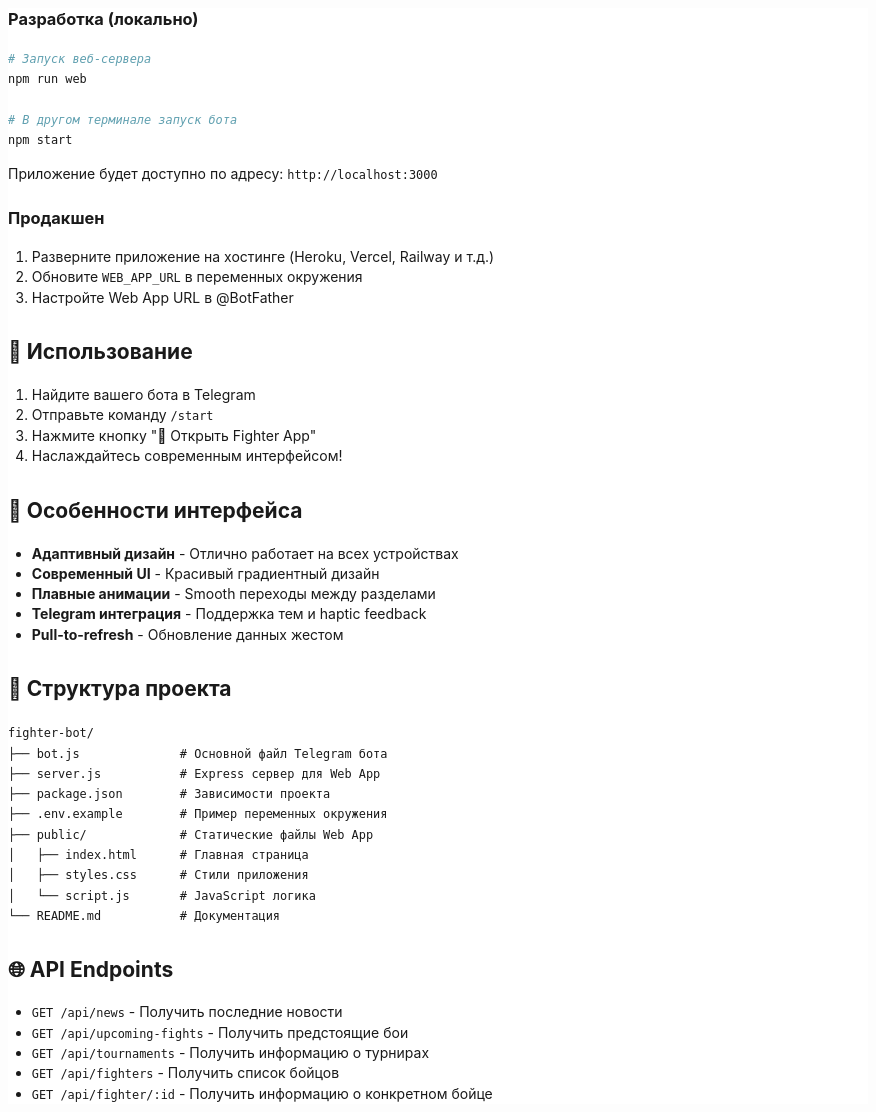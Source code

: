 ### Разработка (локально)

```bash
# Запуск веб-сервера
npm run web

# В другом терминале запуск бота
npm start
```

Приложение будет доступно по адресу: `http://localhost:3000`

### Продакшен

1. Разверните приложение на хостинге (Heroku, Vercel, Railway и т.д.)
2. Обновите `WEB_APP_URL` в переменных окружения
3. Настройте Web App URL в @BotFather

## 📱 Использование

1. Найдите вашего бота в Telegram
2. Отправьте команду `/start`
3. Нажмите кнопку "🚀 Открыть Fighter App"
4. Наслаждайтесь современным интерфейсом!

## 🎨 Особенности интерфейса

- **Адаптивный дизайн** - Отлично работает на всех устройствах
- **Современный UI** - Красивый градиентный дизайн
- **Плавные анимации** - Smooth переходы между разделами
- **Telegram интеграция** - Поддержка тем и haptic feedback
- **Pull-to-refresh** - Обновление данных жестом

## 🔧 Структура проекта

```
fighter-bot/
├── bot.js              # Основной файл Telegram бота
├── server.js           # Express сервер для Web App
├── package.json        # Зависимости проекта
├── .env.example        # Пример переменных окружения
├── public/             # Статические файлы Web App
│   ├── index.html      # Главная страница
│   ├── styles.css      # Стили приложения
│   └── script.js       # JavaScript логика
└── README.md           # Документация
```

## 🌐 API Endpoints

- `GET /api/news` - Получить последние новости
- `GET /api/upcoming-fights` - Получить предстоящие бои
- `GET /api/tournaments` - Получить информацию о турнирах
- `GET /api/fighters` - Получить список бойцов
- `GET /api/fighter/:id` - Получить информацию о конкретном бойце
